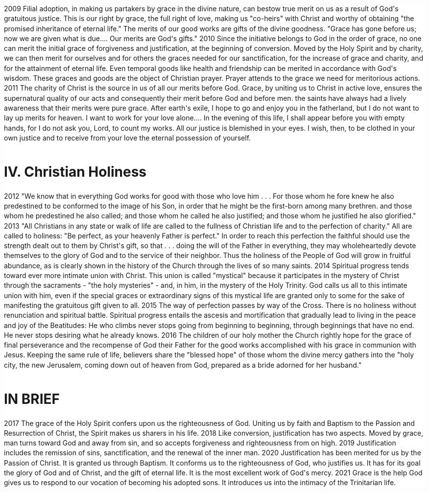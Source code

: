 2009 Filial adoption, in making us partakers by grace in the divine nature, can bestow true merit on us as a result of God's gratuitous justice. This is our right by grace, the full right of love, making us "co-heirs" with Christ and worthy of obtaining "the promised inheritance of eternal life." The merits of our good works are gifts of the divine goodness. "Grace has gone before us; now we are given what is due.... Our merits are God's gifts."
2010 Since the initiative belongs to God in the order of grace, no one can merit the initial grace of forgiveness and justification, at the beginning of conversion. Moved by the Holy Spirit and by charity, we can then merit for ourselves and for others the graces needed for our sanctification, for the increase of grace and charity, and for the attainment of eternal life. Even temporal goods like health and friendship can be merited in accordance with God's wisdom. These graces and goods are the object of Christian prayer. Prayer attends to the grace we need for meritorious actions.
2011 The charity of Christ is the source in us of all our merits before God. Grace, by uniting us to Christ in active love, ensures the supernatural quality of our acts and consequently their merit before God and before men. the saints have always had a lively awareness that their merits were pure grace.
After earth's exile, I hope to go and enjoy you in the fatherland, but I do not want to lay up merits for heaven. I want to work for your love alone.... In the evening of this life, I shall appear before you with empty hands, for I do not ask you, Lord, to count my works. All our justice is blemished in your eyes. I wish, then, to be clothed in your own justice and to receive from your love the eternal possession of yourself.
# IV. Christian Holiness
2012 "We know that in everything God works for good with those who love him . . . For those whom he fore knew he also predestined to be conformed to the image of his Son, in order that he might be the first-born among many brethren. and those whom he predestined he also called; and those whom he called he also justified; and those whom he justified he also glorified."
2013 "All Christians in any state or walk of life are called to the fullness of Christian life and to the perfection of charity." All are called to holiness: "Be perfect, as your heavenly Father is perfect."
In order to reach this perfection the faithful should use the strength dealt out to them by Christ's gift, so that . . . doing the will of the Father in everything, they may wholeheartedly devote themselves to the glory of God and to the service of their neighbor. Thus the holiness of the People of God will grow in fruitful abundance, as is clearly shown in the history of the Church through the lives of so many saints.
2014 Spiritual progress tends toward ever more intimate union with Christ. This union is called "mystical" because it participates in the mystery of Christ through the sacraments - "the holy mysteries" - and, in him, in the mystery of the Holy Trinity. God calls us all to this intimate union with him, even if the special graces or extraordinary signs of this mystical life are granted only to some for the sake of manifesting the gratuitous gift given to all.
2015 The way of perfection passes by way of the Cross. There is no holiness without renunciation and spiritual battle. Spiritual progress entails the ascesis and mortification that gradually lead to living in the peace and joy of the Beatitudes:
He who climbs never stops going from beginning to beginning, through beginnings that have no end. He never stops desiring what he already knows.
2016 The children of our holy mother the Church rightly hope for the grace of final perseverance and the recompense of God their Father for the good works accomplished with his grace in communion with Jesus. Keeping the same rule of life, believers share the "blessed hope" of those whom the divine mercy gathers into the "holy city, the new Jerusalem, coming down out of heaven from God, prepared as a bride adorned for her husband."
# IN BRIEF
2017 The grace of the Holy Spirit confers upon us the righteousness of God. Uniting us by faith and Baptism to the Passion and Resurrection of Christ, the Spirit makes us sharers in his life.
2018 Like conversion, justification has two aspects. Moved by grace, man turns toward God and away from sin, and so accepts forgiveness and righteousness from on high.
2019 Justification includes the remission of sins, sanctification, and the renewal of the inner man.
2020 Justification has been merited for us by the Passion of Christ. It is granted us through Baptism. It conforms us to the righteousness of God, who justifies us. It has for its goal the glory of God and of Christ, and the gift of eternal life. It is the most excellent work of God's mercy.
2021 Grace is the help God gives us to respond to our vocation of becoming his adopted sons. It introduces us into the intimacy of the Trinitarian life.